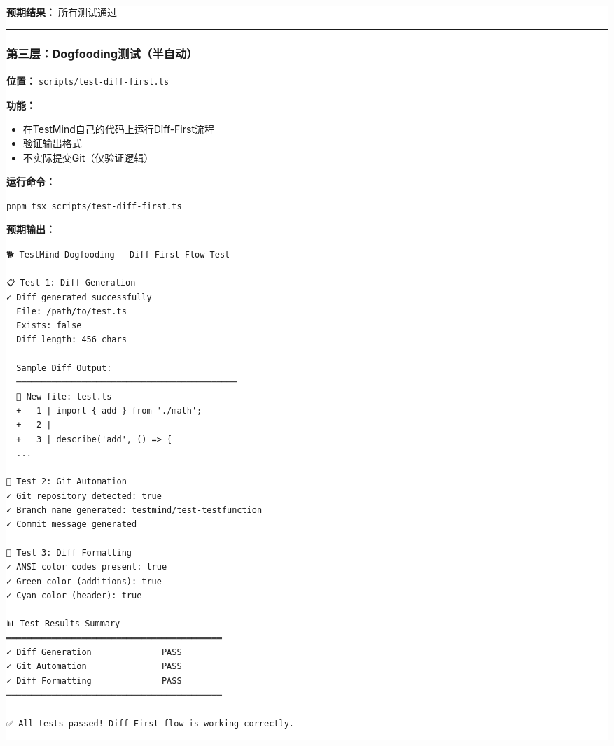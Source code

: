 **预期结果：** 所有测试通过

---

### 第三层：Dogfooding测试（半自动）

**位置：** `scripts/test-diff-first.ts`

**功能：**
- 在TestMind自己的代码上运行Diff-First流程
- 验证输出格式
- 不实际提交Git（仅验证逻辑）

**运行命令：**
```bash
pnpm tsx scripts/test-diff-first.ts
```

**预期输出：**
```
🐕 TestMind Dogfooding - Diff-First Flow Test

📋 Test 1: Diff Generation
✓ Diff generated successfully
  File: /path/to/test.ts
  Exists: false
  Diff length: 456 chars

  Sample Diff Output:
  ────────────────────────────────────────────
  📝 New file: test.ts
  +   1 | import { add } from './math';
  +   2 | 
  +   3 | describe('add', () => {
  ...

🔧 Test 2: Git Automation
✓ Git repository detected: true
✓ Branch name generated: testmind/test-testfunction
✓ Commit message generated

🎨 Test 3: Diff Formatting
✓ ANSI color codes present: true
✓ Green color (additions): true
✓ Cyan color (header): true

📊 Test Results Summary
═══════════════════════════════════════════
✓ Diff Generation              PASS
✓ Git Automation               PASS
✓ Diff Formatting              PASS
═══════════════════════════════════════════

✅ All tests passed! Diff-First flow is working correctly.
```

---